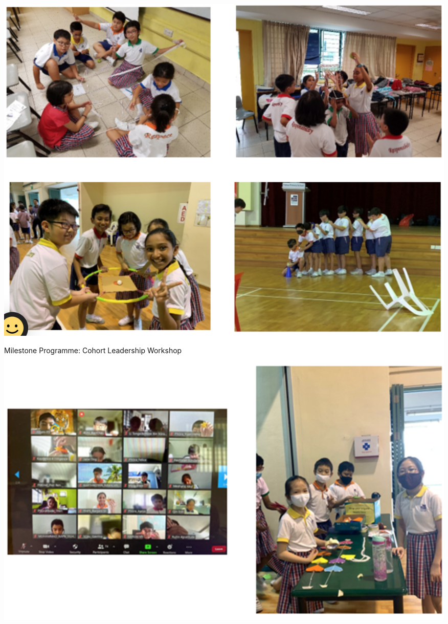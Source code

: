 <img style="width:200%" height="auto" width="100%" src="/images/pupil2.png">
</div>
<p>Milestone Programme: Cohort Leadership Workshop</p>
<div class="isomer-image-wrapper">
<img style="width:200%" height="auto" width="100%" src="/images/pupil3.png">
</div>